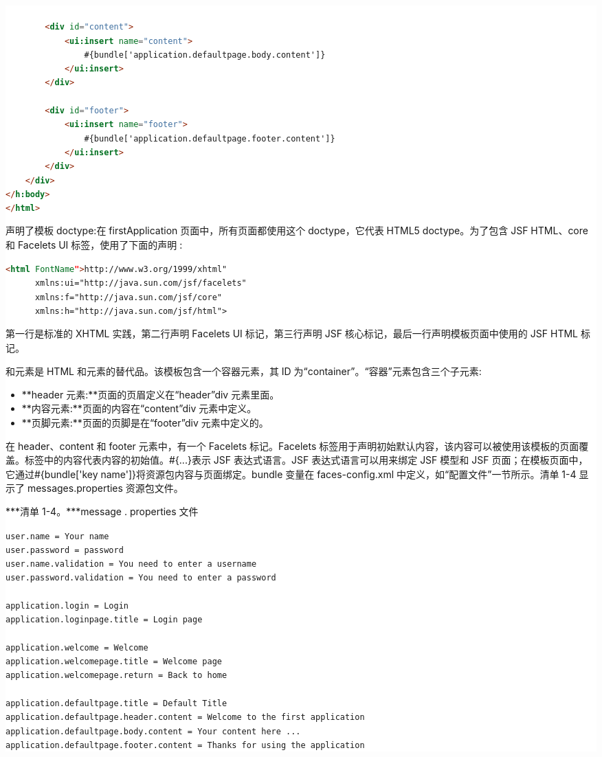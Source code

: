 ```html

        <div id="content">
            <ui:insert name="content">
                #{bundle['application.defaultpage.body.content']}
            </ui:insert>
        </div>

        <div id="footer">
            <ui:insert name="footer">
                #{bundle['application.defaultpage.footer.content']}
            </ui:insert>
        </div>
    </div>
</h:body>
</html>
```

声明了模板 doctype:在 firstApplication 页面中，所有页面都使用这个 doctype，它代表 HTML5 doctype。为了包含 JSF HTML、core 和 Facelets UI 标签，使用了下面的声明 :

```html
<html FontName">http://www.w3.org/1999/xhtml"
      xmlns:ui="http://java.sun.com/jsf/facelets"
      xmlns:f="http://java.sun.com/jsf/core"
      xmlns:h="http://java.sun.com/jsf/html">
```

第一行是标准的 XHTML 实践，第二行声明 Facelets UI 标记，第三行声明 JSF 核心标记，最后一行声明模板页面中使用的 JSF HTML 标记。

和元素是 HTML 和元素的替代品。该模板包含一个容器元素，其 ID 为“container”。“容器”元素包含三个子元素:

*   **header 元素:**页面的页眉定义在“header”div 元素里面。
*   **内容元素:**页面的内容在“content”div 元素中定义。
*   **页脚元素:**页面的页脚是在“footer”div 元素中定义的。

在 header、content 和 footer 元素中，有一个 Facelets <insert>标记。Facelets <insert>标签用于声明初始默认内容，该内容可以被使用该模板的页面覆盖。<insert>标签中的内容代表内容的初始值。#{...}表示 JSF 表达式语言。JSF 表达式语言可以用来绑定 JSF 模型和 JSF 页面；在模板页面中，它通过#{bundle['key name']}将资源包内容与页面绑定。bundle 变量在 faces-config.xml 中定义，如“配置文件”一节所示。清单 1-4 显示了 messages.properties 资源包文件。</insert></insert></insert>

***清单 1-4。***message . properties 文件

```html
user.name = Your name
user.password = password
user.name.validation = You need to enter a username
user.password.validation = You need to enter a password

application.login = Login
application.loginpage.title = Login page

application.welcome = Welcome
application.welcomepage.title = Welcome page
application.welcomepage.return = Back to home

application.defaultpage.title = Default Title
application.defaultpage.header.content = Welcome to the first application
application.defaultpage.body.content = Your content here ...
application.defaultpage.footer.content = Thanks for using the application
```
